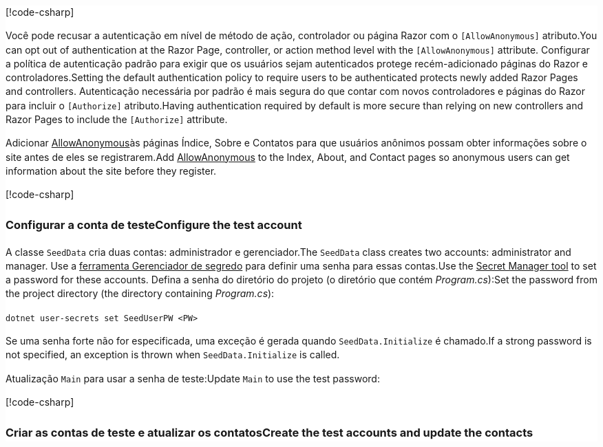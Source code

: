 [!code-csharp[](secure-data/samples/final2.1/Startup.cs?name=snippet&highlight=17-99)] 

 <span data-ttu-id="c29dc-166">Você pode recusar a autenticação em nível de método de ação, controlador ou página Razor com o `[AllowAnonymous]` atributo.</span><span class="sxs-lookup"><span data-stu-id="c29dc-166">You can opt out of authentication at the Razor Page, controller, or action method level with the `[AllowAnonymous]` attribute.</span></span> <span data-ttu-id="c29dc-167">Configurar a política de autenticação padrão para exigir que os usuários sejam autenticados protege recém-adicionado páginas do Razor e controladores.</span><span class="sxs-lookup"><span data-stu-id="c29dc-167">Setting the default authentication policy to require users to be authenticated protects newly added Razor Pages and controllers.</span></span> <span data-ttu-id="c29dc-168">Autenticação necessária por padrão é mais segura do que contar com novos controladores e páginas do Razor para incluir o `[Authorize]` atributo.</span><span class="sxs-lookup"><span data-stu-id="c29dc-168">Having authentication required by default is more secure than relying on new controllers and Razor Pages to include the `[Authorize]` attribute.</span></span>

<span data-ttu-id="c29dc-169">Adicionar [AllowAnonymous](/dotnet/api/microsoft.aspnetcore.authorization.allowanonymousattribute)às páginas Índice, Sobre e Contatos para que usuários anônimos possam obter informações sobre o site antes de eles se registrarem.</span><span class="sxs-lookup"><span data-stu-id="c29dc-169">Add [AllowAnonymous](/dotnet/api/microsoft.aspnetcore.authorization.allowanonymousattribute) to the Index, About, and Contact pages so anonymous users can get information about the site before they register.</span></span>

[!code-csharp[](secure-data/samples/final2.1/Pages/Index.cshtml.cs?highlight=1,6)]

### <a name="configure-the-test-account"></a><span data-ttu-id="c29dc-170">Configurar a conta de teste</span><span class="sxs-lookup"><span data-stu-id="c29dc-170">Configure the test account</span></span>

<span data-ttu-id="c29dc-171">A classe `SeedData` cria duas contas: administrador e gerenciador.</span><span class="sxs-lookup"><span data-stu-id="c29dc-171">The `SeedData` class creates two accounts: administrator and manager.</span></span> <span data-ttu-id="c29dc-172">Use a [ferramenta Gerenciador de segredo](xref:security/app-secrets) para definir uma senha para essas contas.</span><span class="sxs-lookup"><span data-stu-id="c29dc-172">Use the [Secret Manager tool](xref:security/app-secrets) to set a password for these accounts.</span></span> <span data-ttu-id="c29dc-173">Defina a senha do diretório do projeto (o diretório que contém *Program.cs*):</span><span class="sxs-lookup"><span data-stu-id="c29dc-173">Set the password from the project directory (the directory containing *Program.cs*):</span></span>

```console
dotnet user-secrets set SeedUserPW <PW>
```

<span data-ttu-id="c29dc-174">Se uma senha forte não for especificada, uma exceção é gerada quando `SeedData.Initialize` é chamado.</span><span class="sxs-lookup"><span data-stu-id="c29dc-174">If a strong password is not specified, an exception is thrown when `SeedData.Initialize` is called.</span></span>

<span data-ttu-id="c29dc-175">Atualização `Main` para usar a senha de teste:</span><span class="sxs-lookup"><span data-stu-id="c29dc-175">Update `Main` to use the test password:</span></span>

[!code-csharp[](secure-data/samples/final2.1/Program.cs?name=snippet)]

### <a name="create-the-test-accounts-and-update-the-contacts"></a><span data-ttu-id="c29dc-176">Criar as contas de teste e atualizar os contatos</span><span class="sxs-lookup"><span data-stu-id="c29dc-176">Create the test accounts and update the contacts</span></span>
